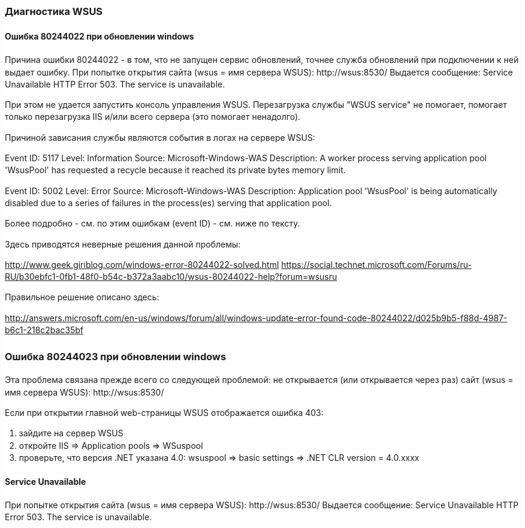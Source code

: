 ### Диагностика WSUS
#### Ошибка 80244022 при обновлении windows

Причина ошибки 80244022 - в том, что не запущен сервис обновлений, точнее служба обновлений при подключении к ней выдает ошибку. При попытке открытия сайта (wsus = имя сервера WSUS):
http://wsus:8530/
Выдается сообщение:
Service Unavailable HTTP Error 503. The service is unavailable.

При этом не удается запустить консоль управления WSUS. Перезагрузка службы "WSUS service" не помогает, помогает только перезагрузка IIS и/или всего сервера (это помогает ненадолго).

Причиной зависания службы являются события в логах на сервере WSUS:

Event ID: 5117
Level: Information
Source: Microsoft-Windows-WAS
Description: A worker process serving application pool 'WsusPool' has requested a recycle because it reached its private bytes memory limit.

Event ID: 5002
Level: Error
Source: Microsoft-Windows-WAS
Description: Application pool 'WsusPool' is being automatically disabled due to a series of failures in the process(es) serving that application pool.

Более подробно - см. по этим ошибкам (event ID) - см. ниже по тексту.

Здесь приводятся неверные решения данной проблемы:

http://www.geek.giriblog.com/windows-error-80244022-solved.html
https://social.technet.microsoft.com/Forums/ru-RU/b30ebfc1-0fb1-48f0-b54c-b372a3aabc10/wsus-80244022-help?forum=wsusru

Правильное решение описано здесь:

http://answers.microsoft.com/en-us/windows/forum/all/windows-update-error-found-code-80244022/d025b9b5-f88d-4987-b6c1-218c2bac35bf

 
### Ошибка 80244023 при обновлении windows

Эта проблема связана прежде всего со следующей проблемой: не открывается (или открывается через раз) сайт (wsus = имя сервера WSUS):
http://wsus:8530/

Если при открытии главной web-страницы WSUS отображается ошибка 403:

1. зайдите на сервер WSUS
2. откройте IIS => Application pools => WSuspool
3. проверьте, что версия .NET указана 4.0:
wsuspool => basic settings => .NET CLR version = 4.0.xxxx
 

#### Service Unavailable
При попытке открытия сайта (wsus = имя сервера WSUS):
http://wsus:8530/
Выдается сообщение:
Service Unavailable HTTP Error 503. The service is unavailable.
